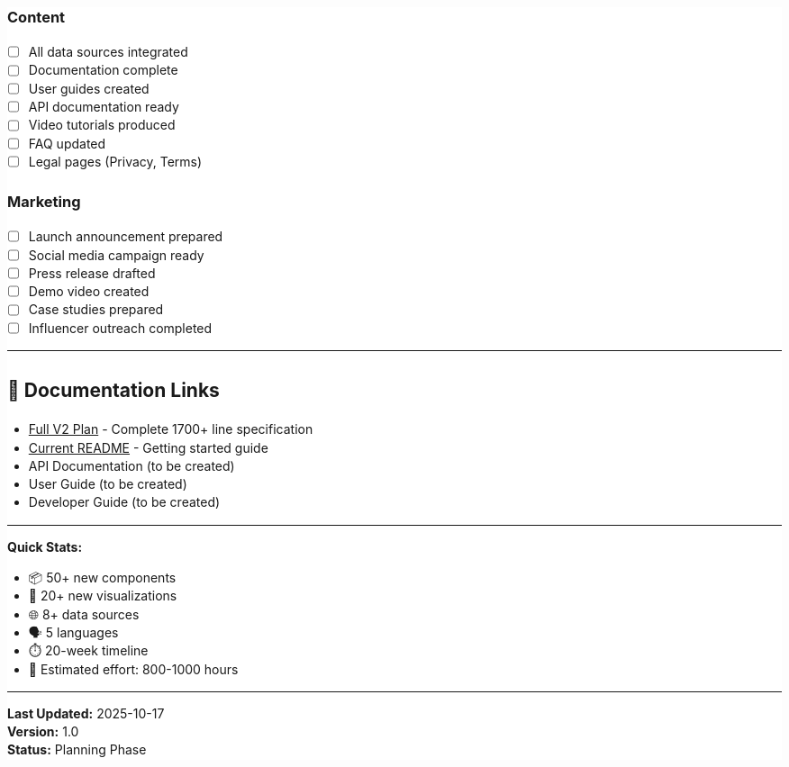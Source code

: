 ### Content
- [ ] All data sources integrated
- [ ] Documentation complete
- [ ] User guides created
- [ ] API documentation ready
- [ ] Video tutorials produced
- [ ] FAQ updated
- [ ] Legal pages (Privacy, Terms)

### Marketing
- [ ] Launch announcement prepared
- [ ] Social media campaign ready
- [ ] Press release drafted
- [ ] Demo video created
- [ ] Case studies prepared
- [ ] Influencer outreach completed

---

## 📄 Documentation Links

- [Full V2 Plan](./PALESTINE_DASHBOARD_V2_PLAN.md) - Complete 1700+ line specification
- [Current README](./README.md) - Getting started guide
- API Documentation (to be created)
- User Guide (to be created)
- Developer Guide (to be created)

---

**Quick Stats:**
- 📦 50+ new components
- 🎨 20+ new visualizations
- 🌐 8+ data sources
- 🗣️ 5 languages
- ⏱️ 20-week timeline
- 👥 Estimated effort: 800-1000 hours

---

**Last Updated:** 2025-10-17  
**Version:** 1.0  
**Status:** Planning Phase